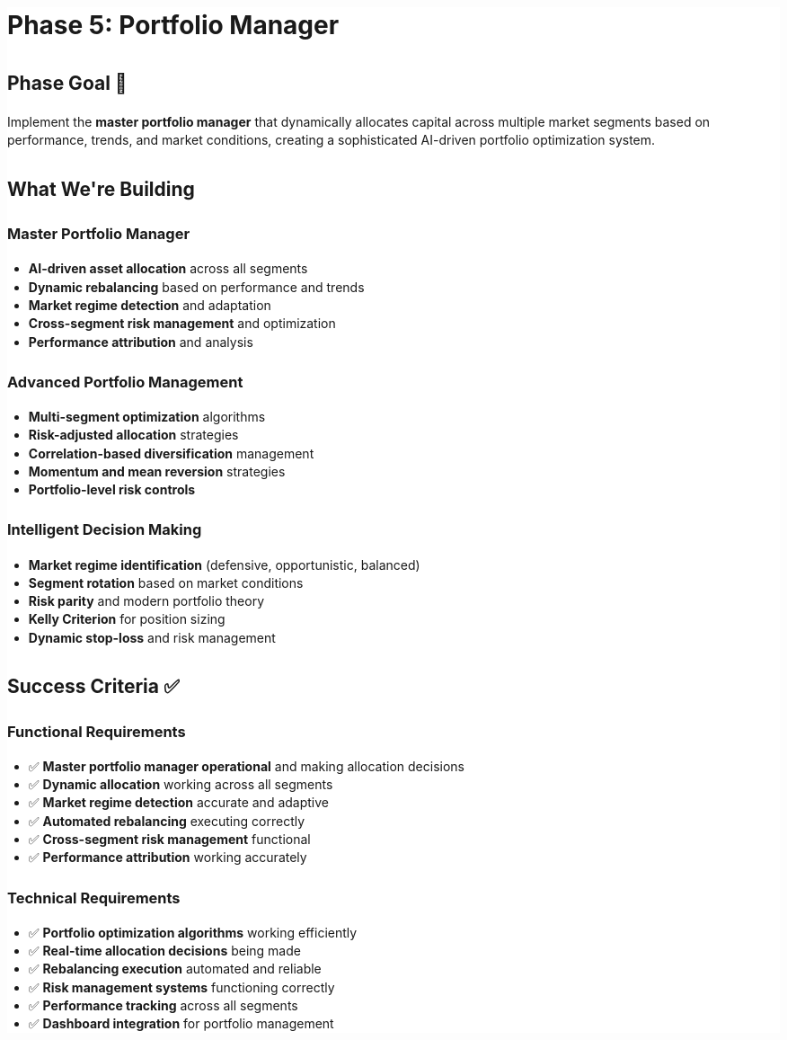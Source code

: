 # Phase 5: Portfolio Manager

## **Phase Goal** 🎯

Implement the **master portfolio manager** that dynamically allocates capital across multiple market segments based on performance, trends, and market conditions, creating a sophisticated AI-driven portfolio optimization system.

## **What We're Building**

### **Master Portfolio Manager**

- **AI-driven asset allocation** across all segments
- **Dynamic rebalancing** based on performance and trends
- **Market regime detection** and adaptation
- **Cross-segment risk management** and optimization
- **Performance attribution** and analysis

### **Advanced Portfolio Management**

- **Multi-segment optimization** algorithms
- **Risk-adjusted allocation** strategies
- **Correlation-based diversification** management
- **Momentum and mean reversion** strategies
- **Portfolio-level risk controls**

### **Intelligent Decision Making**

- **Market regime identification** (defensive, opportunistic, balanced)
- **Segment rotation** based on market conditions
- **Risk parity** and modern portfolio theory
- **Kelly Criterion** for position sizing
- **Dynamic stop-loss** and risk management

## **Success Criteria** ✅

### **Functional Requirements**

- ✅ **Master portfolio manager operational** and making allocation decisions
- ✅ **Dynamic allocation** working across all segments
- ✅ **Market regime detection** accurate and adaptive
- ✅ **Automated rebalancing** executing correctly
- ✅ **Cross-segment risk management** functional
- ✅ **Performance attribution** working accurately

### **Technical Requirements**

- ✅ **Portfolio optimization algorithms** working efficiently
- ✅ **Real-time allocation decisions** being made
- ✅ **Rebalancing execution** automated and reliable
- ✅ **Risk management systems** functioning correctly
- ✅ **Performance tracking** across all segments
- ✅ **Dashboard integration** for portfolio management

